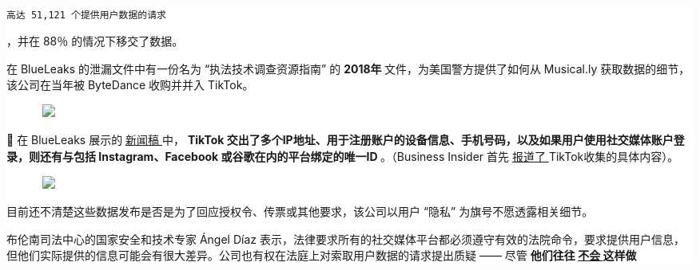     高达 51,121 个提供用户数据的请求
   </a>
   ，并在 88％ 的情况下移交了数据。
  </p>
  <p class="graf graf--p">
   在 BlueLeaks 的泄漏文件中有一份名为 “执法技术调查资源指南” 的
   <strong class="markup--strong markup--p-strong">
    2018年
   </strong>
   文件，为美国警方提供了如何从 Musical.ly 获取数据的细节，该公司在当年被 ByteDance 收购并并入 TikTok。
  </p>
  <figure class="graf graf--figure">
   <img class="graf-image aligncenter jetpack-lazy-image" data-height="793" data-image-id="0*UsgKqQeaKT6_5pMn" data-lazy-src="https://cdn-images-1.medium.com/max/1067/0*UsgKqQeaKT6_5pMn?is-pending-load=1" data-width="1024" src="https://cdn-images-1.medium.com/max/1067/0*UsgKqQeaKT6_5pMn" srcset="data:image/gif;base64,R0lGODlhAQABAIAAAAAAAP///yH5BAEAAAAALAAAAAABAAEAAAIBRAA7"/>
   <noscript>
    <img class="graf-image aligncenter" data-height="793" data-image-id="0*UsgKqQeaKT6_5pMn" data-width="1024" src="https://cdn-images-1.medium.com/max/1067/0*UsgKqQeaKT6_5pMn"/>
   </noscript>
  </figure>
  <p class="graf graf--p">
   📌 在 BlueLeaks 展示的
   <a class="markup--anchor markup--p-anchor" data-href="https://www.documentcloud.org/documents/7032463-TikTok-User-Information-Redacted.html" href="https://www.documentcloud.org/documents/7032463-TikTok-User-Information-Redacted.html" rel="noopener noreferrer" target="_blank">
    新闻稿
   </a>
   中，
   <strong class="markup--strong markup--p-strong">
    TikTok 交出了多个IP地址、用于注册账户的设备信息、手机号码，以及如果用户使用社交媒体账户登录，则还有与包括 Instagram、Facebook 或谷歌在内的平台绑定的唯一ID
   </strong>
   。（Business Insider 首先
   <a class="markup--anchor markup--p-anchor" data-href="https://www.businessinsider.com/tiktok-police-law-enforcement-requests-2020-7" href="https://www.businessinsider.com/tiktok-police-law-enforcement-requests-2020-7" rel="noopener noreferrer" target="_blank">
    报道了
   </a>
   TikTok收集的具体内容）。
  </p>
  <figure class="graf graf--figure">
   <img class="graf-image aligncenter jetpack-lazy-image" data-height="990" data-image-id="0*5NJEp7vRsG-Z1UJF.gif" data-lazy-src="https://i1.wp.com/cdn-images-1.medium.com/max/1067/0*5NJEp7vRsG-Z1UJF.gif?w=1100&amp;is-pending-load=1#038;ssl=1" data-recalc-dims="1" data-width="700" src="https://i1.wp.com/cdn-images-1.medium.com/max/1067/0*5NJEp7vRsG-Z1UJF.gif?w=1100&amp;ssl=1" srcset="data:image/gif;base64,R0lGODlhAQABAIAAAAAAAP///yH5BAEAAAAALAAAAAABAAEAAAIBRAA7"/>
   <noscript>
    <img class="graf-image aligncenter" data-height="990" data-image-id="0*5NJEp7vRsG-Z1UJF.gif" data-recalc-dims="1" data-width="700" src="https://i1.wp.com/cdn-images-1.medium.com/max/1067/0*5NJEp7vRsG-Z1UJF.gif?w=1100&amp;ssl=1"/>
   </noscript>
  </figure>
  <p class="graf graf--p">
   目前还不清楚这些数据发布是否是为了回应授权令、传票或其他要求，该公司以用户 “隐私” 为旗号不愿透露相关细节。
  </p>
  <p class="graf graf--p">
   布伦南司法中心的国家安全和技术专家 Ángel Díaz 表示，法律要求所有的社交媒体平台都必须遵守有效的法院命令，要求提供用户信息，但他们实际提供的信息可能会有很大差异。公司也有权在法庭上对索取用户数据的请求提出质疑 —— 尽管
   <strong class="markup--strong markup--p-strong">
    他们往往
   </strong>
   <a class="markup--anchor markup--p-anchor" data-href="https://www.eff.org/deeplinks/2016/12/how-tech-companies-can-fight-their-users-courts" href="https://www.eff.org/deeplinks/2016/12/how-tech-companies-can-fight-their-users-courts" rel="noopener noreferrer" target="_blank">
    <strong class="markup--strong markup--p-strong">
     不会
    </strong>
   </a>
   <strong class="markup--strong markup--p-strong">
    这样做
   </strong>
